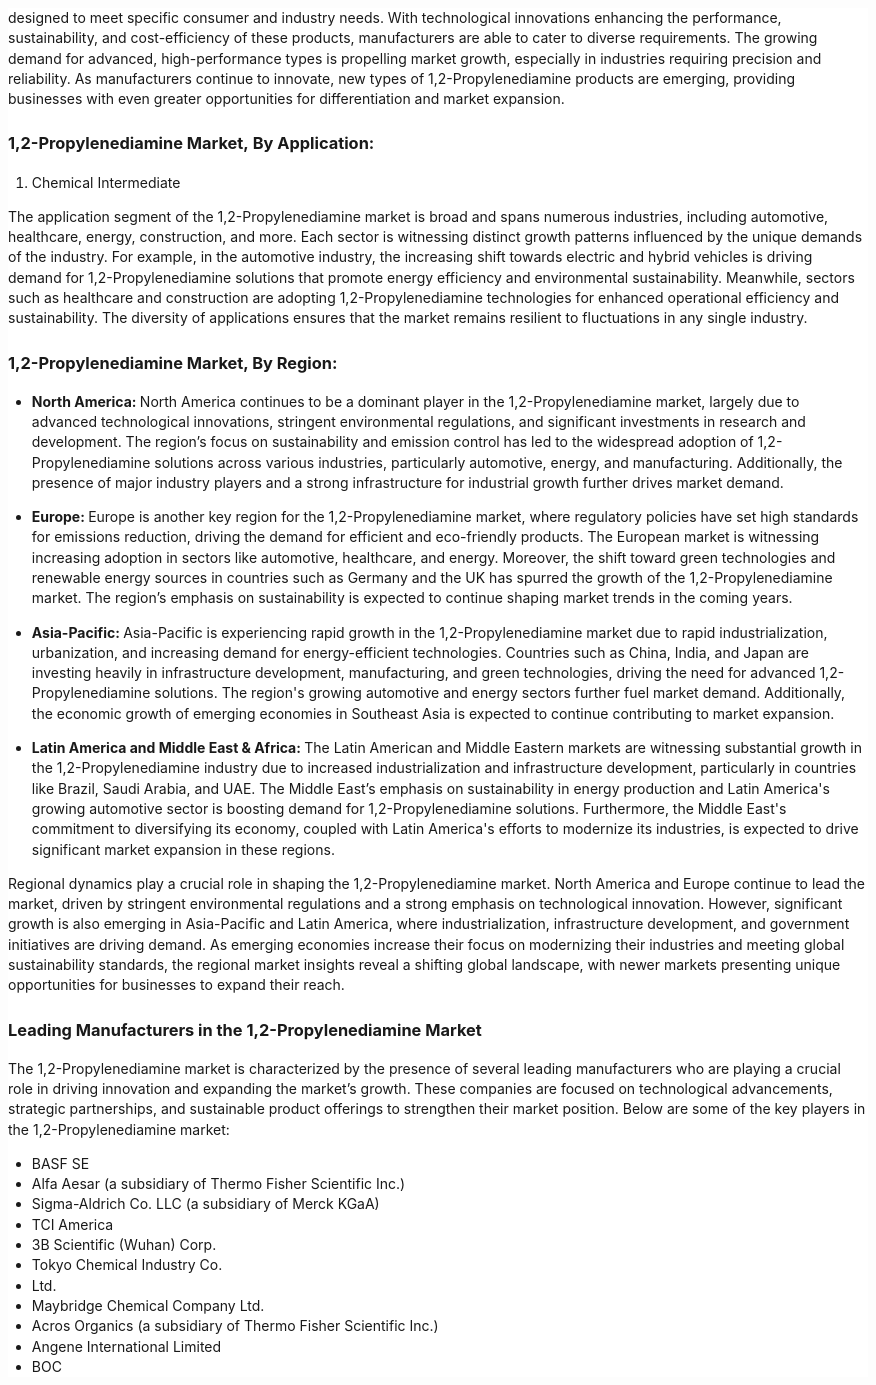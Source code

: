 designed to meet specific consumer and industry needs. With technological innovations enhancing the performance, sustainability, and cost-efficiency of these products, manufacturers are able to cater to diverse requirements. The growing demand for advanced, high-performance types is propelling market growth, especially in industries requiring precision and reliability. As manufacturers continue to innovate, new types of 1,2-Propylenediamine products are emerging, providing businesses with even greater opportunities for differentiation and market expansion.</p><h3>1,2-Propylenediamine Market,&nbsp;By Application:</h3><ol><li>Chemical Intermediate</li></ol><p>The application segment of the 1,2-Propylenediamine market is broad and spans numerous industries, including automotive, healthcare, energy, construction, and more. Each sector is witnessing distinct growth patterns influenced by the unique demands of the industry. For example, in the automotive industry, the increasing shift towards electric and hybrid vehicles is driving demand for 1,2-Propylenediamine solutions that promote energy efficiency and environmental sustainability. Meanwhile, sectors such as healthcare and construction are adopting 1,2-Propylenediamine technologies for enhanced operational efficiency and sustainability. The diversity of applications ensures that the market remains resilient to fluctuations in any single industry.</p><h3>1,2-Propylenediamine Market, By Region:</h3><ul><li><p><strong>North America:&nbsp;</strong>North America continues to be a dominant player in the 1,2-Propylenediamine market, largely due to advanced technological innovations, stringent environmental regulations, and significant investments in research and development. The region&rsquo;s focus on sustainability and emission control has led to the widespread adoption of 1,2-Propylenediamine solutions across various industries, particularly automotive, energy, and manufacturing. Additionally, the presence of major industry players and a strong infrastructure for industrial growth further drives market demand.</p></li><li><p><strong><strong>Europe:&nbsp;</strong></strong>Europe is another key region for the 1,2-Propylenediamine market, where regulatory policies have set high standards for emissions reduction, driving the demand for efficient and eco-friendly products. The European market is witnessing increasing adoption in sectors like automotive, healthcare, and energy. Moreover, the shift toward green technologies and renewable energy sources in countries such as Germany and the UK has spurred the growth of the 1,2-Propylenediamine market. The region&rsquo;s emphasis on sustainability is expected to continue shaping market trends in the coming years.</p></li><li><p><strong><strong>Asia-Pacific:&nbsp;</strong></strong>Asia-Pacific is experiencing rapid growth in the 1,2-Propylenediamine market due to rapid industrialization, urbanization, and increasing demand for energy-efficient technologies. Countries such as China, India, and Japan are investing heavily in infrastructure development, manufacturing, and green technologies, driving the need for advanced 1,2-Propylenediamine solutions. The region's growing automotive and energy sectors further fuel market demand. Additionally, the economic growth of emerging economies in Southeast Asia is expected to continue contributing to market expansion.</p></li><li><p><strong><strong>Latin America and Middle East &amp; Africa:&nbsp;</strong></strong>The Latin American and Middle Eastern markets are witnessing substantial growth in the 1,2-Propylenediamine industry due to increased industrialization and infrastructure development, particularly in countries like Brazil, Saudi Arabia, and UAE. The Middle East&rsquo;s emphasis on sustainability in energy production and Latin America's growing automotive sector is boosting demand for 1,2-Propylenediamine solutions. Furthermore, the Middle East's commitment to diversifying its economy, coupled with Latin America's efforts to modernize its industries, is expected to drive significant market expansion in these regions.</p></li></ul><p>Regional dynamics play a crucial role in shaping the 1,2-Propylenediamine market. North America and Europe continue to lead the market, driven by stringent environmental regulations and a strong emphasis on technological innovation. However, significant growth is also emerging in Asia-Pacific and Latin America, where industrialization, infrastructure development, and government initiatives are driving demand. As emerging economies increase their focus on modernizing their industries and meeting global sustainability standards, the regional market insights reveal a shifting global landscape, with newer markets presenting unique opportunities for businesses to expand their reach.</p><h3><strong>Leading Manufacturers in the 1,2-Propylenediamine Market</strong></h3><p>The 1,2-Propylenediamine market is characterized by the presence of several leading manufacturers who are playing a crucial role in driving innovation and expanding the market&rsquo;s growth. These companies are focused on technological advancements, strategic partnerships, and sustainable product offerings to strengthen their market position. Below are some of the key players in the 1,2-Propylenediamine market:</p></div><div class="article-main__content" data-test-id="publishing-text-block"><ul><li><span class="">BASF SE<li> Alfa Aesar (a subsidiary of Thermo Fisher Scientific Inc.)<li> Sigma-Aldrich Co. LLC (a subsidiary of Merck KGaA)<li> TCI America<li> 3B Scientific (Wuhan) Corp.<li> Tokyo Chemical Industry Co.<li> Ltd.<li> Maybridge Chemical Company Ltd.<li> Acros Organics (a subsidiary of Thermo Fisher Scientific Inc.)<li> Angene International Limited<li> BOC
